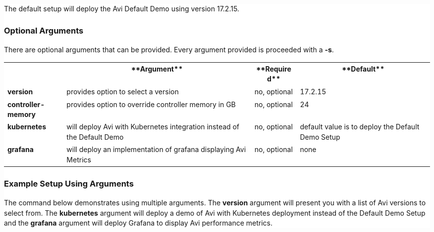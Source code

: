 The default setup will deploy the Avi Default Demo using version 17.2.15.


### Optional Arguments
There are optional arguments that can be provided.  Every argument provided is proceeded with a <strong>-s</strong>.


 <table class="table table table-bordered table-hover">  
 <tbody>       
 <tr>    
 <th>
 </th>
 <th>**Argument**
 </th>
 <th>**Required**
 </th>
 <th>**Default**
 </th>
 </tr>
 <tr>    
 <td><strong>version</strong></td>
 <td>provides option to select a version</td>
 <td>no, optional</td>
  <td>17.2.15</td>
 </tr>
<tr>    
 <td><strong>controller-memory</strong></td>
 <td>provides option to override controller memory in GB</td>
 <td>no, optional</td>
  <td>24</td>
 </tr>
 <tr>    
 <td><strong>kubernetes</strong></td>
 <td>will deploy Avi with Kubernetes integration instead of the Default Demo</td>
 <td>no, optional</td>
 <td>default value is to deploy the Default Demo Setup</td>
 </tr>
<tr>    
 <td><strong>grafana</strong></td>
 <td>will deploy an implementation of grafana displaying Avi Metrics</td>
 <td>no, optional</td>
 <td>none</td>
 </tr>
 </tbody>
 </table>

### Example Setup Using Arguments

The command below demonstrates using multiple arguments.  The <b>version</b> argument will present you with a list of Avi versions to select from.  The <b>kubernetes</b> argument will deploy a demo of Avi with Kubernetes deployment instead of the Default Demo Setup and the <b>grafana</b> argument will deploy Grafana to display Avi performance metrics.
